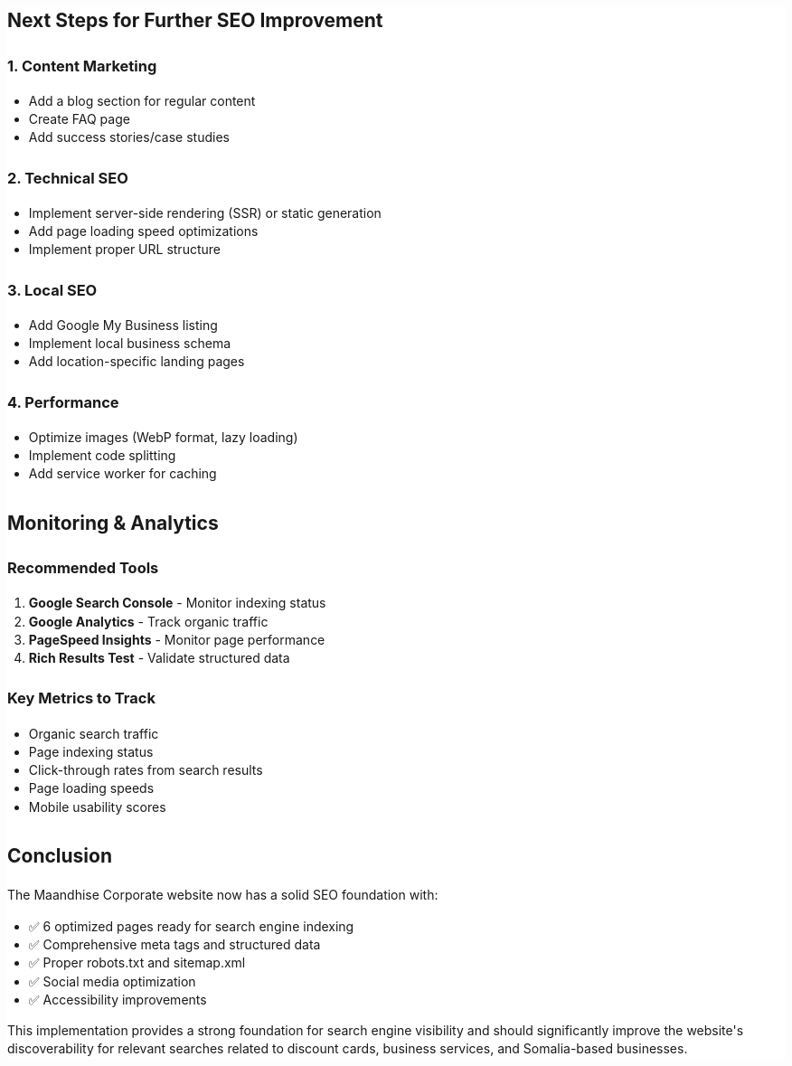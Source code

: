 ## Next Steps for Further SEO Improvement

### 1. **Content Marketing**
- Add a blog section for regular content
- Create FAQ page
- Add success stories/case studies

### 2. **Technical SEO**
- Implement server-side rendering (SSR) or static generation
- Add page loading speed optimizations
- Implement proper URL structure

### 3. **Local SEO**
- Add Google My Business listing
- Implement local business schema
- Add location-specific landing pages

### 4. **Performance**
- Optimize images (WebP format, lazy loading)
- Implement code splitting
- Add service worker for caching

## Monitoring & Analytics

### Recommended Tools
1. **Google Search Console** - Monitor indexing status
2. **Google Analytics** - Track organic traffic
3. **PageSpeed Insights** - Monitor page performance
4. **Rich Results Test** - Validate structured data

### Key Metrics to Track
- Organic search traffic
- Page indexing status
- Click-through rates from search results
- Page loading speeds
- Mobile usability scores

## Conclusion

The Maandhise Corporate website now has a solid SEO foundation with:
- ✅ 6 optimized pages ready for search engine indexing
- ✅ Comprehensive meta tags and structured data
- ✅ Proper robots.txt and sitemap.xml
- ✅ Social media optimization
- ✅ Accessibility improvements

This implementation provides a strong foundation for search engine visibility and should significantly improve the website's discoverability for relevant searches related to discount cards, business services, and Somalia-based businesses.

